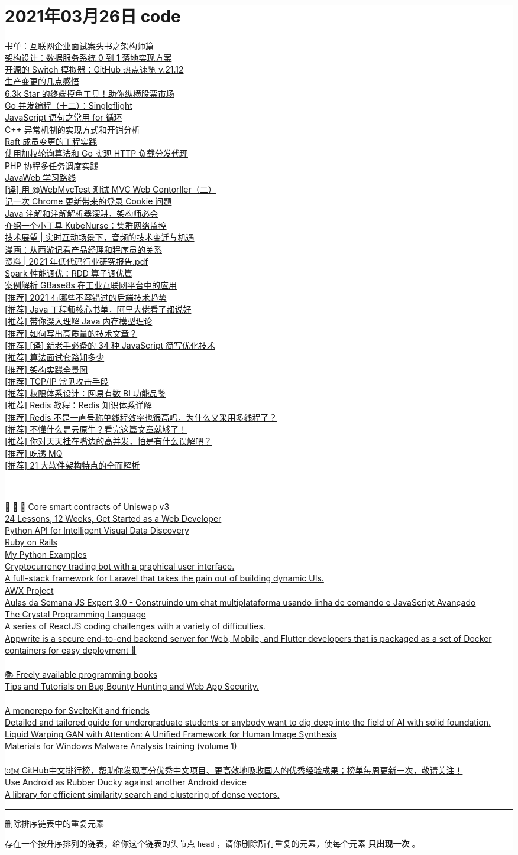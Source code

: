 # 2021年03月26日 code
<a href="https://toutiao.io/k/mvtejua">书单：互联网企业面试案头书之架构师篇</a><br /><a href="https://toutiao.io/k/dyd40o2">架构设计：数据服务系统 0 到 1 落地实现方案</a><br /><a href="https://toutiao.io/k/0lpdz6g">开源的 Switch 模拟器：GitHub 热点速览 v.21.12</a><br /><a href="https://toutiao.io/k/5xabuo0">生产变更的几点感悟</a><br /><a href="https://toutiao.io/k/24uoyi8">6.3k Star 的终端摸鱼工具！助你纵横股票市场</a><br /><a href="https://toutiao.io/k/et0ia4w">Go 并发编程（十二）：Singleflight</a><br /><a href="https://toutiao.io/k/18d0flg">JavaScript 语句之常用 for 循环</a><br /><a href="https://toutiao.io/k/5njh7vc">C++ 异常机制的实现方式和开销分析</a><br /><a href="https://toutiao.io/k/txex39l">Raft 成员变更的工程实践</a><br /><a href="https://toutiao.io/k/cfuujxg">使用加权轮询算法和 Go 实现 HTTP 负载分发代理</a><br /><a href="https://toutiao.io/k/8pkvoqs">PHP 协程多任务调度实践</a><br /><a href="https://toutiao.io/k/sxkjr4j">JavaWeb 学习路线</a><br /><a href="https://toutiao.io/k/2slltjj">[译] 用 @WebMvcTest 测试 MVC Web Contorller（二）</a><br /><a href="https://toutiao.io/k/s3xsr0h">记一次 Chrome 更新带来的登录 Cookie 问题</a><br /><a href="https://toutiao.io/k/a2o7i52">Java 注解和注解解析器深耕，架构师必会</a><br /><a href="https://toutiao.io/k/eucq815">介绍一个小工具 KubeNurse：集群网络监控</a><br /><a href="https://toutiao.io/k/ba5j4qf">技术展望 | 实时互动场景下，音频的技术变迁与机遇</a><br /><a href="https://toutiao.io/k/6ri1940">漫画：从西游记看产品经理和程序员的关系</a><br /><a href="https://toutiao.io/k/ry42sio">资料 | 2021 年低代码行业研究报告.pdf</a><br /><a href="https://toutiao.io/k/60yrd9t">Spark 性能调优：RDD 算子调优篇</a><br /><a href="https://toutiao.io/k/ufi9xdi">案例解析 GBase8s 在工业互联网平台中的应用</a><br /><a href="https://toutiao.io/k/e3lq37o">[推荐] 2021 有哪些不容错过的后端技术趋势</a><br /><a href="https://toutiao.io/k/5apgnxp">[推荐] Java 工程师核心书单，阿里大佬看了都说好</a><br /><a href="https://toutiao.io/k/0ic2o68">[推荐] 带你深入理解 Java 内存模型理论</a><br /><a href="https://toutiao.io/k/ozl31qb">[推荐] 如何写出高质量的技术文章？</a><br /><a href="https://toutiao.io/k/jdslwhk">[推荐] [译] 新老手必备的 34 种 JavaScript 简写优化技术</a><br /><a href="https://toutiao.io/k/yl7s9sl">[推荐] 算法面试套路知多少</a><br /><a href="https://toutiao.io/k/nu45i3g">[推荐] 架构实践全景图</a><br /><a href="https://toutiao.io/k/gqpcukq">[推荐] TCP/IP 常见攻击手段</a><br /><a href="https://toutiao.io/k/nvr0l12">[推荐] 权限体系设计：网易有数 BI 功能品鉴</a><br /><a href="https://toutiao.io/k/av396i0">[推荐] Redis 教程：Redis 知识体系详解</a><br /><a href="https://toutiao.io/k/vsxwjpf">[推荐] Redis 不是一直号称单线程效率也很高吗，为什么又采用多线程了？</a><br /><a href="https://toutiao.io/k/ghs0i7r">[推荐] 不懂什么是云原生？看完这篇文章就够了！</a><br /><a href="https://toutiao.io/k/xpyufe6">[推荐] 你对天天挂在嘴边的高并发，怕是有什么误解吧？</a><br /><a href="https://toutiao.io/k/vzx2ky5">[推荐] 吃透 MQ</a><br /><a href="https://toutiao.io/k/2n0entj">[推荐] 21 大软件架构特点的全面解析</a><br /><hr /><a href="https://github.com/rms-open-letter/rms-open-letter.github.io"></a><br /><a href="https://github.com/Uniswap/uniswap-v3-core">🦄 🦄 🦄 Core smart contracts of Uniswap v3</a><br /><a href="https://github.com/microsoft/Web-Dev-For-Beginners">24 Lessons, 12 Weeks, Get Started as a Web Developer</a><br /><a href="https://github.com/lux-org/lux">Python API for Intelligent Visual Data Discovery</a><br /><a href="https://github.com/rails/rails">Ruby on Rails</a><br /><a href="https://github.com/geekcomputers/Python">My Python Examples</a><br /><a href="https://github.com/ZENALC/algobot">Cryptocurrency trading bot with a graphical user interface.</a><br /><a href="https://github.com/livewire/livewire">A full-stack framework for Laravel that takes the pain out of building dynamic UIs.</a><br /><a href="https://github.com/ansible/awx">AWX Project</a><br /><a href="https://github.com/ErickWendel/semana-js-expert30">Aulas da Semana JS Expert 3.0 - Construindo um chat multiplataforma usando linha de comando e JavaScript Avançado</a><br /><a href="https://github.com/crystal-lang/crystal">The Crystal Programming Language</a><br /><a href="https://github.com/alexgurr/react-coding-challenges">A series of ReactJS coding challenges with a variety of difficulties.</a><br /><a href="https://github.com/appwrite/appwrite">Appwrite is a secure end-to-end backend server for Web, Mobile, and Flutter developers that is packaged as a set of Docker containers for easy deployment 🚀</a><br /><a href="https://github.com/Kenzie-Academy-Brasil/portfolio-start-sua-carreira"></a><br /><a href="https://github.com/login?return_to=%2FEbookFoundation%2Ffree-programming-books">📚 Freely available programming books</a><br /><a href="https://github.com/HolyBugx/HolyTips">Tips and Tutorials on Bug Bounty Hunting and Web App Security.</a><br /><a href="https://github.com/globalaihub/introduction-to-machine-learning"></a><br /><a href="https://github.com/sveltejs/kit">A monorepo for SvelteKit and friends</a><br /><a href="https://github.com/ahmedbahaaeldin/From-0-to-Research-Scientist-resources-guide">Detailed and tailored guide for undergraduate students or anybody want to dig deep into the field of AI with solid foundation.</a><br /><a href="https://github.com/iPERDance/iPERCore">Liquid Warping GAN with Attention: A Unified Framework for Human Image Synthesis</a><br /><a href="https://github.com/hasherezade/malware_training_vol1">Materials for Windows Malware Analysis training (volume 1)</a><br /><a href="https://github.com/ShapeAI/PYTHON-AND-DATA-ANALYTICS-7-DAYS"></a><br /><a href="https://github.com/kon9chunkit/GitHub-Chinese-Top-Charts">🇨🇳 GitHub中文排行榜，帮助你发现高分优秀中文项目、更高效地吸收国人的优秀经验成果；榜单每周更新一次，敬请关注！</a><br /><a href="https://github.com/androidmalware/android_hid">Use Android as Rubber Ducky against another Android device</a><br /><a href="https://github.com/facebookresearch/faiss">A library for efficient similarity search and clustering of dense vectors.</a><br /><hr />删除排序链表中的重复元素<br /><p>存在一个按升序排列的链表，给你这个链表的头节点 <code>head</code> ，请你删除所有重复的元素，使每个元素 <strong>只出现一次</strong> 。</p>
